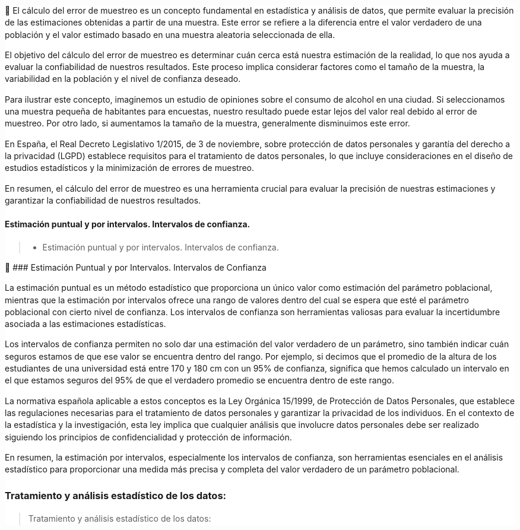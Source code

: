 📝 El cálculo del error de muestreo es un concepto fundamental en estadística y análisis de datos, que permite evaluar la precisión de las estimaciones obtenidas a partir de una muestra. Este error se refiere a la diferencia entre el valor verdadero de una población y el valor estimado basado en una muestra aleatoria seleccionada de ella.

El objetivo del cálculo del error de muestreo es determinar cuán cerca está nuestra estimación de la realidad, lo que nos ayuda a evaluar la confiabilidad de nuestros resultados. Este proceso implica considerar factores como el tamaño de la muestra, la variabilidad en la población y el nivel de confianza deseado.

Para ilustrar este concepto, imaginemos un estudio de opiniones sobre el consumo de alcohol en una ciudad. Si seleccionamos una muestra pequeña de habitantes para encuestas, nuestro resultado puede estar lejos del valor real debido al error de muestreo. Por otro lado, si aumentamos la tamaño de la muestra, generalmente disminuimos este error.

En España, el Real Decreto Legislativo 1/2015, de 3 de noviembre, sobre protección de datos personales y garantía del derecho a la privacidad (LGPD) establece requisitos para el tratamiento de datos personales, lo que incluye consideraciones en el diseño de estudios estadísticos y la minimización de errores de muestreo.

En resumen, el cálculo del error de muestreo es una herramienta crucial para evaluar la precisión de nuestras estimaciones y garantizar la confiabilidad de nuestros resultados.



#### Estimación puntual y por intervalos. Intervalos de confianza.
> - Estimación puntual y por intervalos. Intervalos de confianza.

📝 ### Estimación Puntual y por Intervalos. Intervalos de Confianza

La estimación puntual es un método estadístico que proporciona un único valor como estimación del parámetro poblacional, mientras que la estimación por intervalos ofrece una rango de valores dentro del cual se espera que esté el parámetro poblacional con cierto nivel de confianza. Los intervalos de confianza son herramientas valiosas para evaluar la incertidumbre asociada a las estimaciones estadísticas.

Los intervalos de confianza permiten no solo dar una estimación del valor verdadero de un parámetro, sino también indicar cuán seguros estamos de que ese valor se encuentra dentro del rango. Por ejemplo, si decimos que el promedio de la altura de los estudiantes de una universidad está entre 170 y 180 cm con un 95% de confianza, significa que hemos calculado un intervalo en el que estamos seguros del 95% de que el verdadero promedio se encuentra dentro de este rango.

La normativa española aplicable a estos conceptos es la Ley Orgánica 15/1999, de Protección de Datos Personales, que establece las regulaciones necesarias para el tratamiento de datos personales y garantizar la privacidad de los individuos. En el contexto de la estadística y la investigación, esta ley implica que cualquier análisis que involucre datos personales debe ser realizado siguiendo los principios de confidencialidad y protección de información.

En resumen, la estimación por intervalos, especialmente los intervalos de confianza, son herramientas esenciales en el análisis estadístico para proporcionar una medida más precisa y completa del valor verdadero de un parámetro poblacional.



### Tratamiento y análisis estadístico de los datos:
> Tratamiento y análisis estadístico de los datos:
